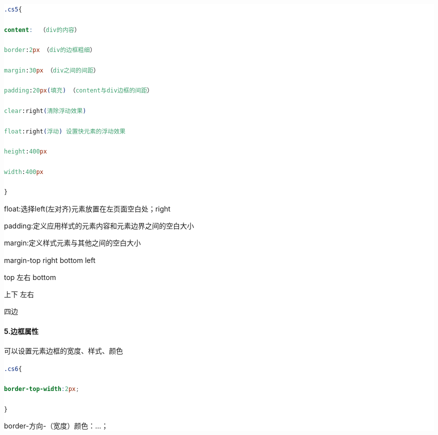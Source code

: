 
```css
.cs5{

content:  （div的内容）

border:2px （div的边框粗细）

margin:30px （div之间的间距）

padding:20px(填充) （content与div边框的间距）

clear:right(清除浮动效果)

float:right(浮动) 设置快元素的浮动效果

height:400px

width:400px

}
```

 

float:选择left(左对齐)元素放置在左页面空白处；right

padding:定义应用样式的元素内容和元素边界之间的空白大小

margin:定义样式元素与其他之间的空白大小

margin-top right bottom left

 top 左右 bottom

上下 左右

四边

 

 

#### 5.边框属性

 

可以设置元素边框的宽度、样式、颜色

 

```css
.cs6{

border-top-width:2px;

}
```

 

border-方向-（宽度）颜色：…；
